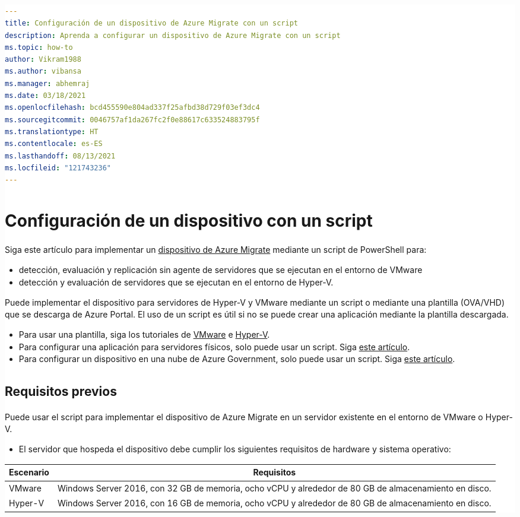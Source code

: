 ```yaml
---
title: Configuración de un dispositivo de Azure Migrate con un script
description: Aprenda a configurar un dispositivo de Azure Migrate con un script
ms.topic: how-to
author: Vikram1988
ms.author: vibansa
ms.manager: abhemraj
ms.date: 03/18/2021
ms.openlocfilehash: bcd455590e804ad337f25afbd38d729f03ef3dc4
ms.sourcegitcommit: 0046757af1da267fc2f0e88617c633524883795f
ms.translationtype: HT
ms.contentlocale: es-ES
ms.lasthandoff: 08/13/2021
ms.locfileid: "121743236"
---
```

# <a name="set-up-an-appliance-with-a-script"></a>Configuración de un dispositivo con un script

Siga este artículo para implementar un [dispositivo de Azure Migrate](./migrate-appliance-architecture.md) mediante un script de PowerShell para:
- detección, evaluación y replicación sin agente de servidores que se ejecutan en el entorno de VMware
- detección y evaluación de servidores que se ejecutan en el entorno de Hyper-V.

Puede implementar el dispositivo para servidores de Hyper-V y VMware mediante un script o mediante una plantilla (OVA/VHD) que se descarga de Azure Portal. El uso de un script es útil si no se puede crear una aplicación mediante la plantilla descargada.

- Para usar una plantilla, siga los tutoriales de [VMware](./tutorial-discover-vmware.md) e [Hyper-V](./tutorial-discover-hyper-v.md).
- Para configurar una aplicación para servidores físicos, solo puede usar un script. Siga [este artículo](how-to-set-up-appliance-physical.md).
- Para configurar un dispositivo en una nube de Azure Government, solo puede usar un script. Siga [este artículo](deploy-appliance-script-government.md).

## <a name="prerequisites"></a>Requisitos previos

Puede usar el script para implementar el dispositivo de Azure Migrate en un servidor existente en el entorno de VMware o Hyper-V.

- El servidor que hospeda el dispositivo debe cumplir los siguientes requisitos de hardware y sistema operativo:

Escenario | Requisitos
--- | ---
VMware | Windows Server 2016, con 32 GB de memoria, ocho vCPU y alrededor de 80 GB de almacenamiento en disco.
Hyper-V | Windows Server 2016, con 16 GB de memoria, ocho vCPU y alrededor de 80 GB de almacenamiento en disco.
